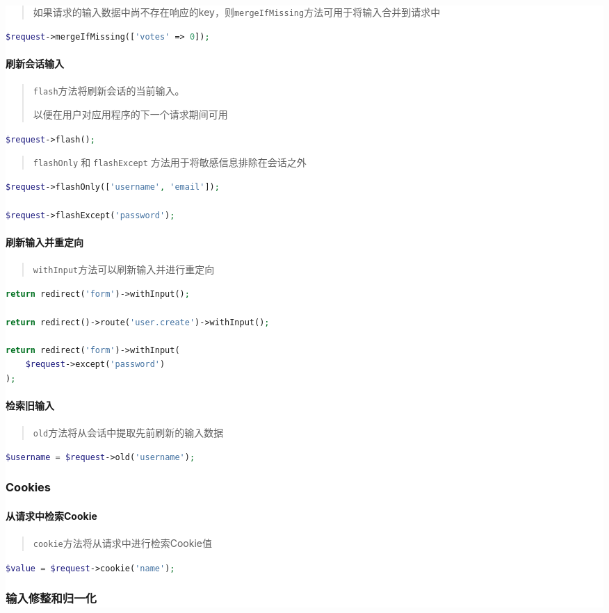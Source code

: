 > 如果请求的输入数据中尚不存在响应的key，则`mergeIfMissing`方法可用于将输入合并到请求中

```php
$request->mergeIfMissing(['votes' => 0]);
```

#### 刷新会话输入

> `flash`方法将刷新会话的当前输入。
>
> 以便在用户对应用程序的下一个请求期间可用

```php
$request->flash();
```

> `flashOnly` 和 `flashExcept` 方法用于将敏感信息排除在会话之外

```php
$request->flashOnly(['username', 'email']);
 
$request->flashExcept('password');
```

#### 刷新输入并重定向

> `withInput`方法可以刷新输入并进行重定向

```php
return redirect('form')->withInput();
 
return redirect()->route('user.create')->withInput();
 
return redirect('form')->withInput(
    $request->except('password')
);
```

#### 检索旧输入

> `old`方法将从会话中提取先前刷新的输入数据

```php
$username = $request->old('username');
```

### Cookies

#### 从请求中检索Cookie

> `cookie`方法将从请求中进行检索Cookie值

```php
$value = $request->cookie('name');
```



### 输入修整和归一化
